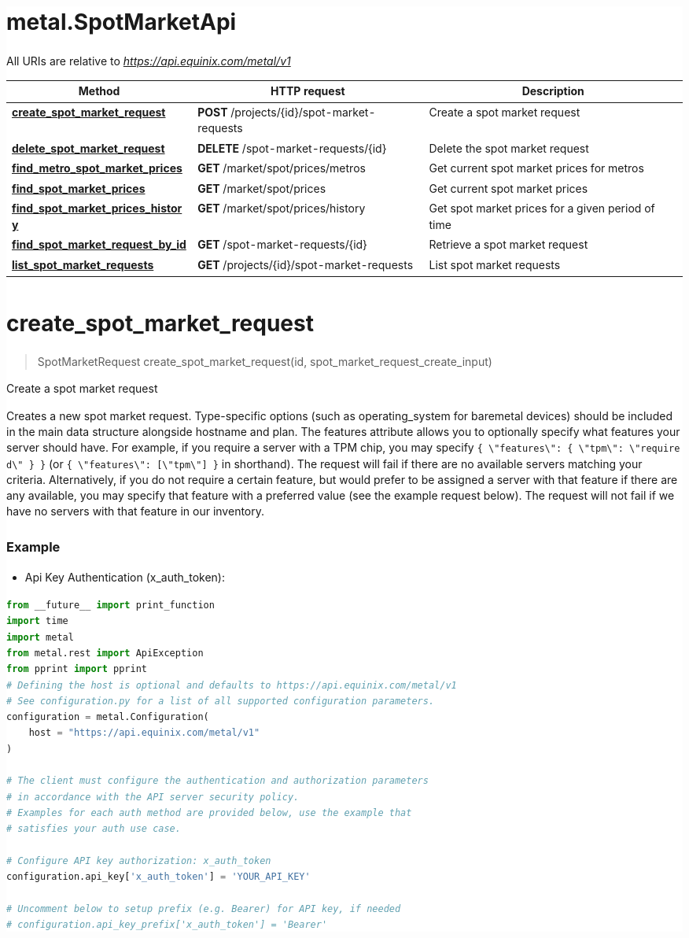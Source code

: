 # metal.SpotMarketApi

All URIs are relative to *https://api.equinix.com/metal/v1*

Method | HTTP request | Description
------------- | ------------- | -------------
[**create_spot_market_request**](SpotMarketApi.md#create_spot_market_request) | **POST** /projects/{id}/spot-market-requests | Create a spot market request
[**delete_spot_market_request**](SpotMarketApi.md#delete_spot_market_request) | **DELETE** /spot-market-requests/{id} | Delete the spot market request
[**find_metro_spot_market_prices**](SpotMarketApi.md#find_metro_spot_market_prices) | **GET** /market/spot/prices/metros | Get current spot market prices for metros
[**find_spot_market_prices**](SpotMarketApi.md#find_spot_market_prices) | **GET** /market/spot/prices | Get current spot market prices
[**find_spot_market_prices_history**](SpotMarketApi.md#find_spot_market_prices_history) | **GET** /market/spot/prices/history | Get spot market prices for a given period of time
[**find_spot_market_request_by_id**](SpotMarketApi.md#find_spot_market_request_by_id) | **GET** /spot-market-requests/{id} | Retrieve a spot market request
[**list_spot_market_requests**](SpotMarketApi.md#list_spot_market_requests) | **GET** /projects/{id}/spot-market-requests | List spot market requests


# **create_spot_market_request**
> SpotMarketRequest create_spot_market_request(id, spot_market_request_create_input)

Create a spot market request

Creates a new spot market request.  Type-specific options (such as operating_system for baremetal devices) should be included in the main data structure alongside hostname and plan.  The features attribute allows you to optionally specify what features your server should have. For example, if you require a server with a TPM chip, you may specify `{ \"features\": { \"tpm\": \"required\" } }` (or `{ \"features\": [\"tpm\"] }` in shorthand).  The request will fail if there are no available servers matching your criteria. Alternatively, if you do not require a certain feature, but would prefer to be assigned a server with that feature if there are any available, you may specify that feature with a preferred value (see the example request below).  The request will not fail if we have no servers with that feature in our inventory.

### Example

* Api Key Authentication (x_auth_token):
```python
from __future__ import print_function
import time
import metal
from metal.rest import ApiException
from pprint import pprint
# Defining the host is optional and defaults to https://api.equinix.com/metal/v1
# See configuration.py for a list of all supported configuration parameters.
configuration = metal.Configuration(
    host = "https://api.equinix.com/metal/v1"
)

# The client must configure the authentication and authorization parameters
# in accordance with the API server security policy.
# Examples for each auth method are provided below, use the example that
# satisfies your auth use case.

# Configure API key authorization: x_auth_token
configuration.api_key['x_auth_token'] = 'YOUR_API_KEY'

# Uncomment below to setup prefix (e.g. Bearer) for API key, if needed
# configuration.api_key_prefix['x_auth_token'] = 'Bearer'

```